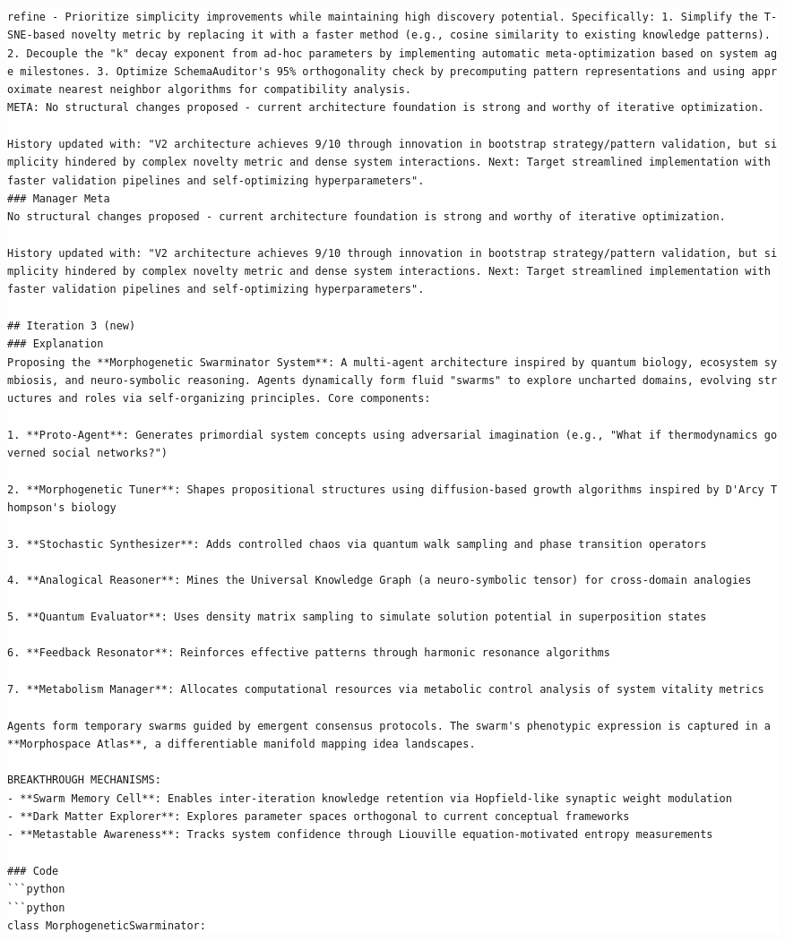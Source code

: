 ```
refine - Prioritize simplicity improvements while maintaining high discovery potential. Specifically: 1. Simplify the T-SNE-based novelty metric by replacing it with a faster method (e.g., cosine similarity to existing knowledge patterns). 2. Decouple the "k" decay exponent from ad-hoc parameters by implementing automatic meta-optimization based on system age milestones. 3. Optimize SchemaAuditor's 95% orthogonality check by precomputing pattern representations and using approximate nearest neighbor algorithms for compatibility analysis.  
META: No structural changes proposed - current architecture foundation is strong and worthy of iterative optimization.  

History updated with: "V2 architecture achieves 9/10 through innovation in bootstrap strategy/pattern validation, but simplicity hindered by complex novelty metric and dense system interactions. Next: Target streamlined implementation with faster validation pipelines and self-optimizing hyperparameters".
### Manager Meta
No structural changes proposed - current architecture foundation is strong and worthy of iterative optimization.  

History updated with: "V2 architecture achieves 9/10 through innovation in bootstrap strategy/pattern validation, but simplicity hindered by complex novelty metric and dense system interactions. Next: Target streamlined implementation with faster validation pipelines and self-optimizing hyperparameters".

## Iteration 3 (new)
### Explanation
Proposing the **Morphogenetic Swarminator System**: A multi-agent architecture inspired by quantum biology, ecosystem symbiosis, and neuro-symbolic reasoning. Agents dynamically form fluid "swarms" to explore uncharted domains, evolving structures and roles via self-organizing principles. Core components:

1. **Proto-Agent**: Generates primordial system concepts using adversarial imagination (e.g., "What if thermodynamics governed social networks?")

2. **Morphogenetic Tuner**: Shapes propositional structures using diffusion-based growth algorithms inspired by D'Arcy Thompson's biology

3. **Stochastic Synthesizer**: Adds controlled chaos via quantum walk sampling and phase transition operators

4. **Analogical Reasoner**: Mines the Universal Knowledge Graph (a neuro-symbolic tensor) for cross-domain analogies

5. **Quantum Evaluator**: Uses density matrix sampling to simulate solution potential in superposition states

6. **Feedback Resonator**: Reinforces effective patterns through harmonic resonance algorithms

7. **Metabolism Manager**: Allocates computational resources via metabolic control analysis of system vitality metrics

Agents form temporary swarms guided by emergent consensus protocols. The swarm's phenotypic expression is captured in a **Morphospace Atlas**, a differentiable manifold mapping idea landscapes.

BREAKTHROUGH MECHANISMS:
- **Swarm Memory Cell**: Enables inter-iteration knowledge retention via Hopfield-like synaptic weight modulation
- **Dark Matter Explorer**: Explores parameter spaces orthogonal to current conceptual frameworks
- **Metastable Awareness**: Tracks system confidence through Liouville equation-motivated entropy measurements

### Code
```python
```python
class MorphogeneticSwarminator:
```
